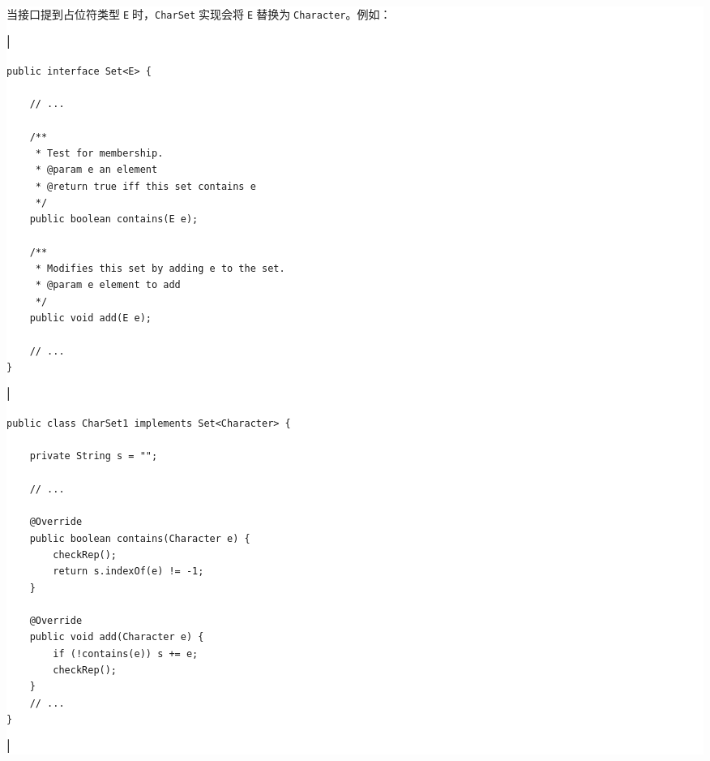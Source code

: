 当接口提到占位符类型 `E` 时，`CharSet` 实现会将 `E` 替换为 `Character`。例如：

|

```
public interface Set<E> {

    // ...

    /**
     * Test for membership.
     * @param e an element
     * @return true iff this set contains e
     */
    public boolean contains(E e);

    /**
     * Modifies this set by adding e to the set.
     * @param e element to add
     */
    public void add(E e);

    // ...
}
```

|

```
public class CharSet1 implements Set<Character> {

    private String s = "";

    // ...

    @Override
    public boolean contains(Character e) {
        checkRep();
        return s.indexOf(e) != -1;
    }

    @Override
    public void add(Character e) {
        if (!contains(e)) s += e;
        checkRep();
    }
    // ...
}
```

|
